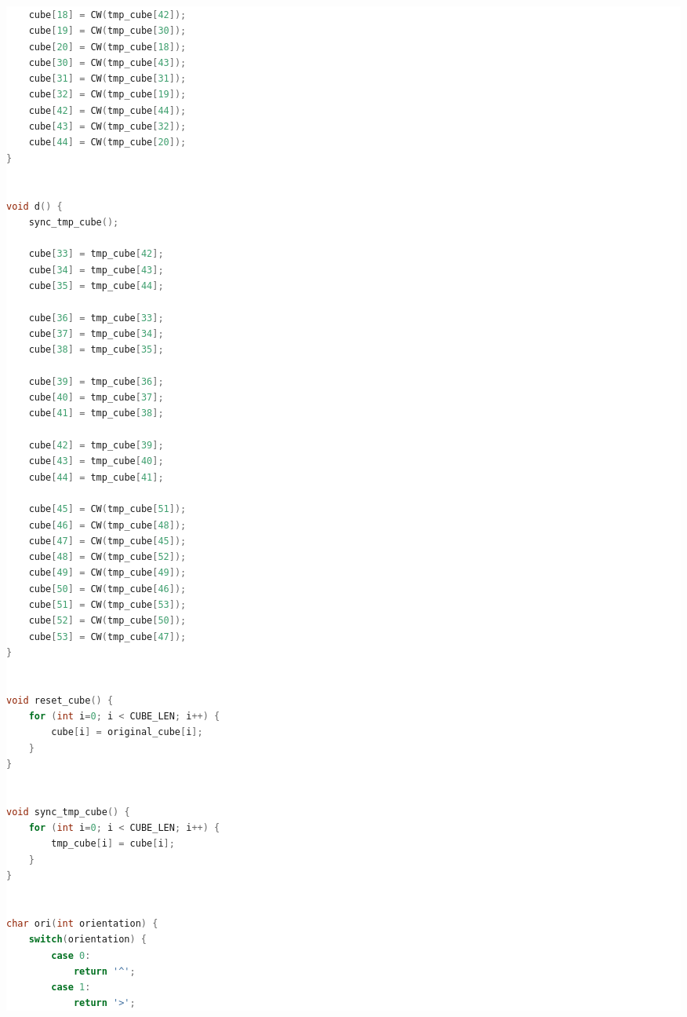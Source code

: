 ```c
	cube[18] = CW(tmp_cube[42]);
	cube[19] = CW(tmp_cube[30]);
	cube[20] = CW(tmp_cube[18]);
	cube[30] = CW(tmp_cube[43]);
	cube[31] = CW(tmp_cube[31]);
	cube[32] = CW(tmp_cube[19]);
	cube[42] = CW(tmp_cube[44]);
	cube[43] = CW(tmp_cube[32]);
	cube[44] = CW(tmp_cube[20]);
}


void d() {
	sync_tmp_cube();

	cube[33] = tmp_cube[42];
	cube[34] = tmp_cube[43];
	cube[35] = tmp_cube[44];

	cube[36] = tmp_cube[33];
	cube[37] = tmp_cube[34];
	cube[38] = tmp_cube[35];

	cube[39] = tmp_cube[36];
	cube[40] = tmp_cube[37];
	cube[41] = tmp_cube[38];

	cube[42] = tmp_cube[39];
	cube[43] = tmp_cube[40];
	cube[44] = tmp_cube[41];

	cube[45] = CW(tmp_cube[51]);
	cube[46] = CW(tmp_cube[48]);
	cube[47] = CW(tmp_cube[45]);
	cube[48] = CW(tmp_cube[52]);
	cube[49] = CW(tmp_cube[49]);
	cube[50] = CW(tmp_cube[46]);
	cube[51] = CW(tmp_cube[53]);
	cube[52] = CW(tmp_cube[50]);
	cube[53] = CW(tmp_cube[47]);
}


void reset_cube() {
	for (int i=0; i < CUBE_LEN; i++) {
		cube[i] = original_cube[i];
	}
}


void sync_tmp_cube() {
	for (int i=0; i < CUBE_LEN; i++) {
		tmp_cube[i] = cube[i];
	}
}


char ori(int orientation) {
	switch(orientation) {
		case 0:
			return '^';
		case 1:
			return '>';
```

[STL]: https://en.wikipedia.org/wiki/STL_(file_format)